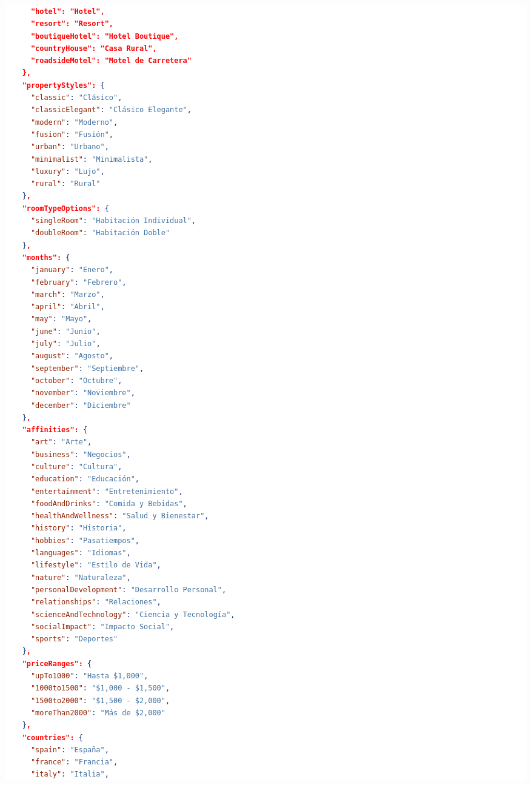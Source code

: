 ```json
      "hotel": "Hotel",
      "resort": "Resort",
      "boutiqueHotel": "Hotel Boutique",
      "countryHouse": "Casa Rural",
      "roadsideMotel": "Motel de Carretera"
    },
    "propertyStyles": {
      "classic": "Clásico",
      "classicElegant": "Clásico Elegante",
      "modern": "Moderno",
      "fusion": "Fusión",
      "urban": "Urbano",
      "minimalist": "Minimalista",
      "luxury": "Lujo",
      "rural": "Rural"
    },
    "roomTypeOptions": {
      "singleRoom": "Habitación Individual",
      "doubleRoom": "Habitación Doble"
    },
    "months": {
      "january": "Enero",
      "february": "Febrero",
      "march": "Marzo",
      "april": "Abril",
      "may": "Mayo",
      "june": "Junio",
      "july": "Julio",
      "august": "Agosto",
      "september": "Septiembre",
      "october": "Octubre",
      "november": "Noviembre",
      "december": "Diciembre"
    },
    "affinities": {
      "art": "Arte",
      "business": "Negocios",
      "culture": "Cultura",
      "education": "Educación",
      "entertainment": "Entretenimiento",
      "foodAndDrinks": "Comida y Bebidas",
      "healthAndWellness": "Salud y Bienestar",
      "history": "Historia",
      "hobbies": "Pasatiempos",
      "languages": "Idiomas",
      "lifestyle": "Estilo de Vida",
      "nature": "Naturaleza",
      "personalDevelopment": "Desarrollo Personal",
      "relationships": "Relaciones",
      "scienceAndTechnology": "Ciencia y Tecnología",
      "socialImpact": "Impacto Social",
      "sports": "Deportes"
    },
    "priceRanges": {
      "upTo1000": "Hasta $1,000",
      "1000to1500": "$1,000 - $1,500",
      "1500to2000": "$1,500 - $2,000",
      "moreThan2000": "Más de $2,000"
    },
    "countries": {
      "spain": "España",
      "france": "Francia",
      "italy": "Italia",
```